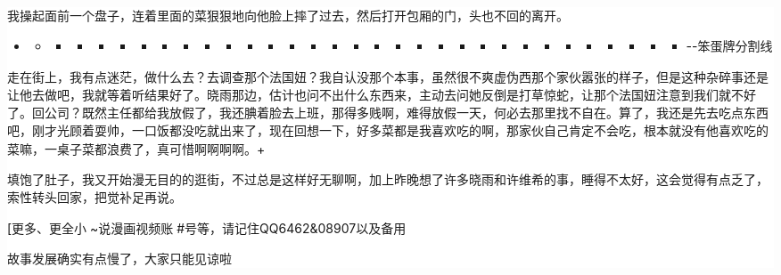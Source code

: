 我操起面前一个盘子，连着里面的菜狠狠地向他脸上摔了过去，然后打开包厢的门，头也不回的离开。



 - - - - - - - - - - - - - - - - - - - - - - - - - - - - - - - - --笨蛋牌分割线



走在街上，我有点迷茫，做什么去？去调查那个法国妞？我自认没那个本事，虽然很不爽虚伪西那个家伙嚣张的样子，但是这种杂碎事还是让他去做吧，我就等着听结果好了。晓雨那边，估计也问不出什么东西来，主动去问她反倒是打草惊蛇，让那个法国妞注意到我们就不好了。回公司？既然主任都给我放假了，我还腆着脸去上班，那得多贱啊，难得放假一天，何必去那里找不自在。算了，我还是先去吃点东西吧，刚才光顾着耍帅，一口饭都没吃就出来了，现在回想一下，好多菜都是我喜欢吃的啊，那家伙自己肯定不会吃，根本就没有他喜欢吃的菜嘛，一桌子菜都浪费了，真可惜啊啊啊啊。+



填饱了肚子，我又开始漫无目的的逛街，不过总是这样好无聊啊，加上昨晚想了许多晓雨和许维希的事，睡得不太好，这会觉得有点乏了，索性转头回家，把觉补足再说。





 [更多、更全小 ~说漫画视频账 #号等，请记住QQ6462&08907以及备用



故事发展确实有点慢了，大家只能见谅啦


